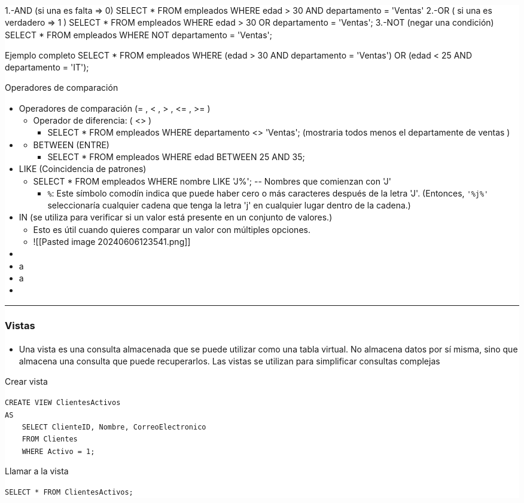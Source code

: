 1.-AND (si una es falta => 0)
	SELECT * FROM empleados WHERE edad > 30 AND departamento = 'Ventas'
2.-OR ( si una es verdadero => 1 )
		SELECT * FROM empleados WHERE edad > 30 OR departamento = 'Ventas';
3.-NOT (negar una condición)
	SELECT * FROM empleados WHERE NOT departamento = 'Ventas';

Ejemplo completo 
	SELECT * FROM empleados WHERE (edad > 30 AND departamento = 'Ventas') OR (edad < 25 AND departamento = 'IT');




Operadores de comparación 

- Operadores de comparación (= , < , > , <= , >= )
	- Operador de diferencia:  (   <>  ) 
		- SELECT * FROM empleados WHERE departamento <> 'Ventas';  (mostraria todos menos el departamente de ventas )
- - BETWEEN (ENTRE)
	- SELECT * FROM empleados WHERE edad BETWEEN 25 AND 35;
- LIKE (Coincidencia de patrones)
	- SELECT * FROM empleados WHERE nombre LIKE 'J%'; -- Nombres que comienzan con 'J' 
		- `%`: Este símbolo comodín  indica que puede haber cero o más caracteres después de la letra 'J'. (Entonces, `'%j%'` seleccionaría cualquier cadena que tenga la letra 'j' en cualquier lugar dentro de la cadena.)
- IN (se utiliza para verificar si un valor está presente en un conjunto de valores.)
	- Esto es útil cuando quieres comparar un valor con múltiples opciones.
	- ![[Pasted image 20240606123541.png]]
- 
- a
- a
- 
---
### Vistas
- Una vista es una consulta almacenada que se puede utilizar como una tabla virtual. No almacena datos por sí misma, sino que almacena una consulta que puede recuperarlos. Las vistas se utilizan para simplificar consultas complejas

Crear vista 
```
CREATE VIEW ClientesActivos 
AS
	SELECT ClienteID, Nombre, CorreoElectronico
	FROM Clientes
	WHERE Activo = 1;
```
   
Llamar a la vista
```
SELECT * FROM ClientesActivos;
```

